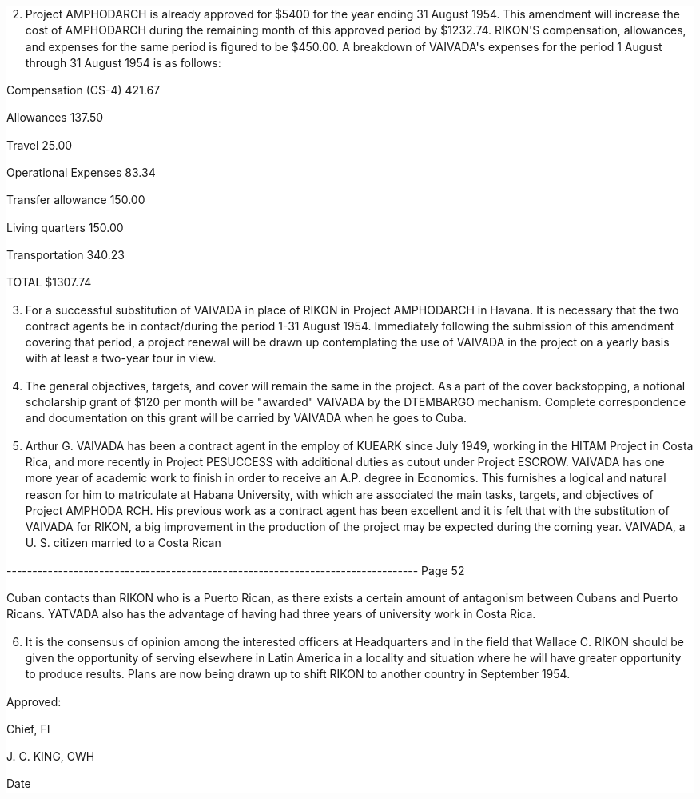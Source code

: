 2. Project AMPHODARCH is already approved for $5400 for the year ending 31 August 1954. This amendment will increase the cost of AMPHODARCH during the remaining month of this approved period by $1232.74. RIKON'S compensation, allowances, and expenses for the same period is figured to be $450.00. A breakdown of VAIVADA's expenses for the period 1 August through 31 August 1954 is as follows:

Compensation (CS-4) 421.67

Allowances 137.50

Travel 25.00

Operational Expenses 83.34

Transfer allowance 150.00

Living quarters 150.00

Transportation 340.23

TOTAL $1307.74

3. For a successful substitution of VAIVADA in place of RIKON in Project AMPHODARCH in Havana. It is necessary that the two contract agents be in contact/during the period 1-31 August 1954. Immediately following the submission of this amendment covering that period, a project renewal will be drawn up contemplating the use of VAIVADA in the project on a yearly basis with at least a two-year tour in view.

4. The general objectives, targets, and cover will remain the same in the project. As a part of the cover backstopping, a notional scholarship grant of $120 per month will be "awarded" VAIVADA by the DTEMBARGO mechanism. Complete correspondence and documentation on this grant will be carried by VAIVADA when he goes to Cuba.

5. Arthur G. VAIVADA has been a contract agent in the employ of KUEARK since July 1949, working in the HITAM Project in Costa Rica, and more recently in Project PESUCCESS with additional duties as cutout under Project ESCROW. VAIVADA has one more year of academic work to finish in order to receive an A.P. degree in Economics. This furnishes a logical and natural reason for him to matriculate at Habana University, with which are associated the main tasks, targets, and objectives of Project AMPHODA RCH. His previous work as a contract agent has been excellent and it is felt that with the substitution of VAIVADA for RIKON, a big improvement in the production of the project may be expected during the coming year. VAIVADA, a U. S. citizen married to a Costa Rican


-------------------------------------------------------------------------------- Page 52

Cuban contacts than RIKON who is a Puerto Rican, as there exists a certain amount of antagonism between Cubans and Puerto Ricans. YATVADA also has the advantage of having had three years of university work in Costa Rica.

6. It is the consensus of opinion among the interested officers at Headquarters and in the field that Wallace C. RIKON should be given the opportunity of serving elsewhere in Latin America in a locality and situation where he will have greater opportunity to produce results. Plans are now being drawn up to shift RIKON to another country in September 1954.

Approved:

Chief, FI

J. C. KING, CWH

Date
